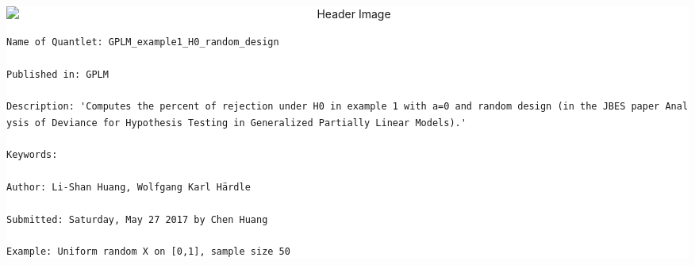 <div style="margin: 0; padding: 0; text-align: center; border: none;">
<a href="https://quantlet.com" target="_blank" style="text-decoration: none; border: none;">
<img src="https://github.com/StefanGam/test-repo/blob/main/quantlet_design.png?raw=true" alt="Header Image" width="100%" style="margin: 0; padding: 0; display: block; border: none;" />
</a>
</div>

```
Name of Quantlet: GPLM_example1_H0_random_design

Published in: GPLM

Description: 'Computes the percent of rejection under H0 in example 1 with a=0 and random design (in the JBES paper Analysis of Deviance for Hypothesis Testing in Generalized Partially Linear Models).'

Keywords: 

Author: Li-Shan Huang, Wolfgang Karl Härdle

Submitted: Saturday, May 27 2017 by Chen Huang

Example: Uniform random X on [0,1], sample size 50

```
